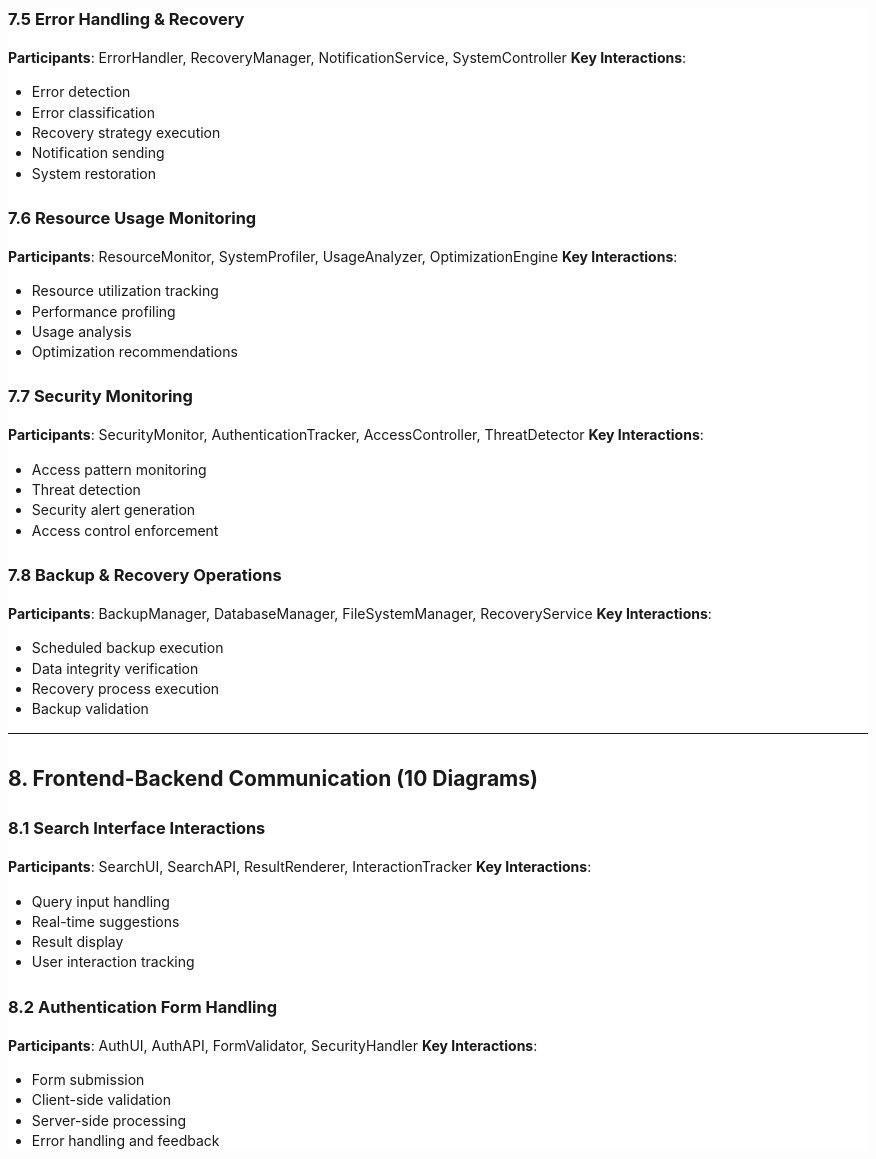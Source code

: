 ### 7.5 Error Handling & Recovery
**Participants**: ErrorHandler, RecoveryManager, NotificationService, SystemController
**Key Interactions**:
- Error detection
- Error classification
- Recovery strategy execution
- Notification sending
- System restoration

### 7.6 Resource Usage Monitoring
**Participants**: ResourceMonitor, SystemProfiler, UsageAnalyzer, OptimizationEngine
**Key Interactions**:
- Resource utilization tracking
- Performance profiling
- Usage analysis
- Optimization recommendations

### 7.7 Security Monitoring
**Participants**: SecurityMonitor, AuthenticationTracker, AccessController, ThreatDetector
**Key Interactions**:
- Access pattern monitoring
- Threat detection
- Security alert generation
- Access control enforcement

### 7.8 Backup & Recovery Operations
**Participants**: BackupManager, DatabaseManager, FileSystemManager, RecoveryService
**Key Interactions**:
- Scheduled backup execution
- Data integrity verification
- Recovery process execution
- Backup validation

---

## 8. Frontend-Backend Communication (10 Diagrams)

### 8.1 Search Interface Interactions
**Participants**: SearchUI, SearchAPI, ResultRenderer, InteractionTracker
**Key Interactions**:
- Query input handling
- Real-time suggestions
- Result display
- User interaction tracking

### 8.2 Authentication Form Handling
**Participants**: AuthUI, AuthAPI, FormValidator, SecurityHandler
**Key Interactions**:
- Form submission
- Client-side validation
- Server-side processing
- Error handling and feedback

